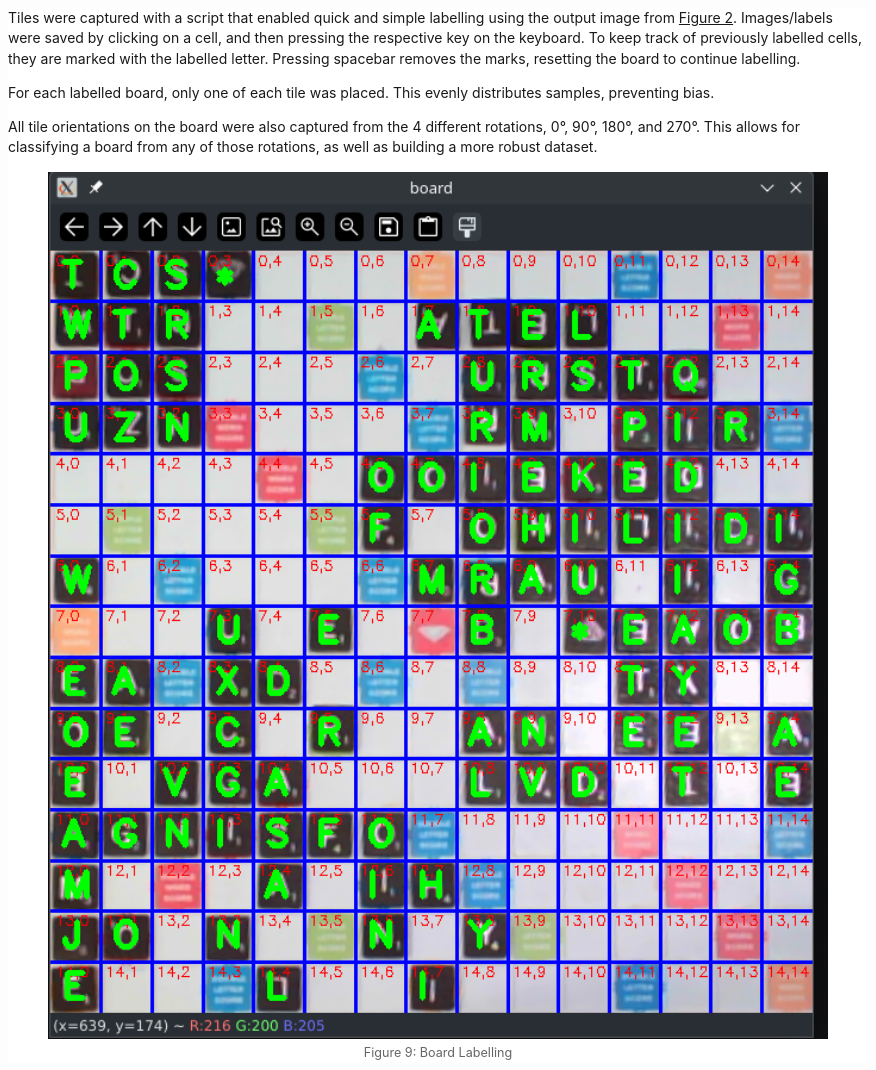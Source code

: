 Tiles were captured with a script that enabled quick and simple labelling using the output image from [Figure 2](#fig-oriented-board). Images/labels were saved by clicking on a cell, and then pressing the respective key on the keyboard. To keep track of previously labelled cells, they are marked with the labelled letter. Pressing spacebar removes the marks, resetting the board to continue labelling.

For each labelled board, only one of each tile was placed. This evenly distributes samples, preventing bias.

All tile orientations on the board were also captured from the 4 different rotations, 0°, 90°, 180°, and 270°. This allows for classifying a board from any of those rotations, as well as building a more robust dataset.


<figure id="board-labelling" align="center">
  <img src="/assets/posts/scrabblecv/board_labelling.png" alt="board labelling" width="1000" />
  <figcaption style="font-size: 0.9em; color: #666;">Figure 9: Board Labelling</figcaption>
</figure>
